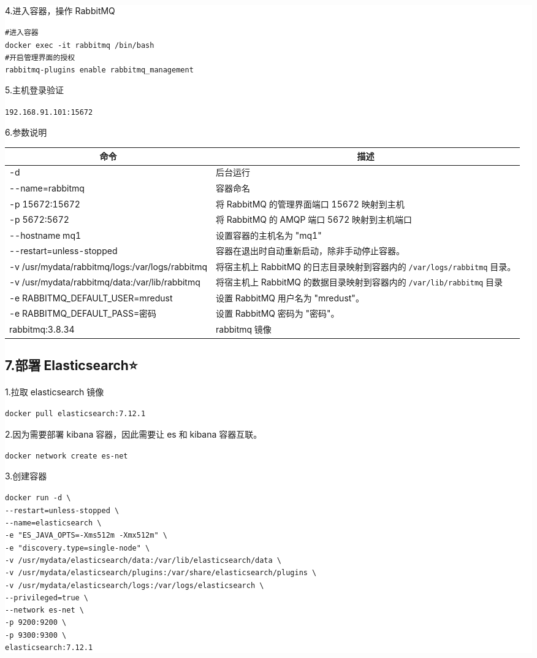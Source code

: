 4.进入容器，操作 RabbitMQ

```shell
#进入容器
docker exec -it rabbitmq /bin/bash
#开启管理界面的授权
rabbitmq-plugins enable rabbitmq_management
```

5.主机登录验证

```
192.168.91.101:15672
```

6.参数说明

| 命令                                            | 描述                                                                     |
| ----------------------------------------------- | ------------------------------------------------------------------------ |
| -d                                              | 后台运行                                                                 |
| --name=rabbitmq                                 | 容器命名                                                                 |
| -p 15672:15672                                  | 将 RabbitMQ 的管理界面端口 15672 映射到主机                              |
| -p 5672:5672                                    | 将 RabbitMQ 的 AMQP 端口 5672 映射到主机端口                             |
| --hostname mq1                                  | 设置容器的主机名为 "mq1"                                                 |
| --restart=unless-stopped                        | 容器在退出时自动重新启动，除非手动停止容器。                             |
| -v /usr/mydata/rabbitmq/logs:/var/logs/rabbitmq | 将宿主机上 RabbitMQ 的日志目录映射到容器内的 `/var/logs/rabbitmq` 目录。 |
| -v /usr/mydata/rabbitmq/data:/var/lib/rabbitmq  | 将宿主机上 RabbitMQ 的数据目录映射到容器内的 `/var/lib/rabbitmq` 目录    |
| -e RABBITMQ_DEFAULT_USER=mredust                | 设置 RabbitMQ 用户名为 "mredust"。                                       |
| -e RABBITMQ_DEFAULT_PASS=密码                   | 设置 RabbitMQ 密码为 "密码"。                                            |
| rabbitmq:3.8.34                                 | rabbitmq 镜像                                                            |

## 7.部署 Elasticsearch⭐

1.拉取 elasticsearch 镜像

```
docker pull elasticsearch:7.12.1
```

2.因为需要部署 kibana 容器，因此需要让 es 和 kibana 容器互联。

```shell
docker network create es-net
```

3.创建容器

```shell
docker run -d \
--restart=unless-stopped \
--name=elasticsearch \
-e "ES_JAVA_OPTS=-Xms512m -Xmx512m" \
-e "discovery.type=single-node" \
-v /usr/mydata/elasticsearch/data:/var/lib/elasticsearch/data \
-v /usr/mydata/elasticsearch/plugins:/var/share/elasticsearch/plugins \
-v /usr/mydata/elasticsearch/logs:/var/logs/elasticsearch \
--privileged=true \
--network es-net \
-p 9200:9200 \
-p 9300:9300 \
elasticsearch:7.12.1
```
